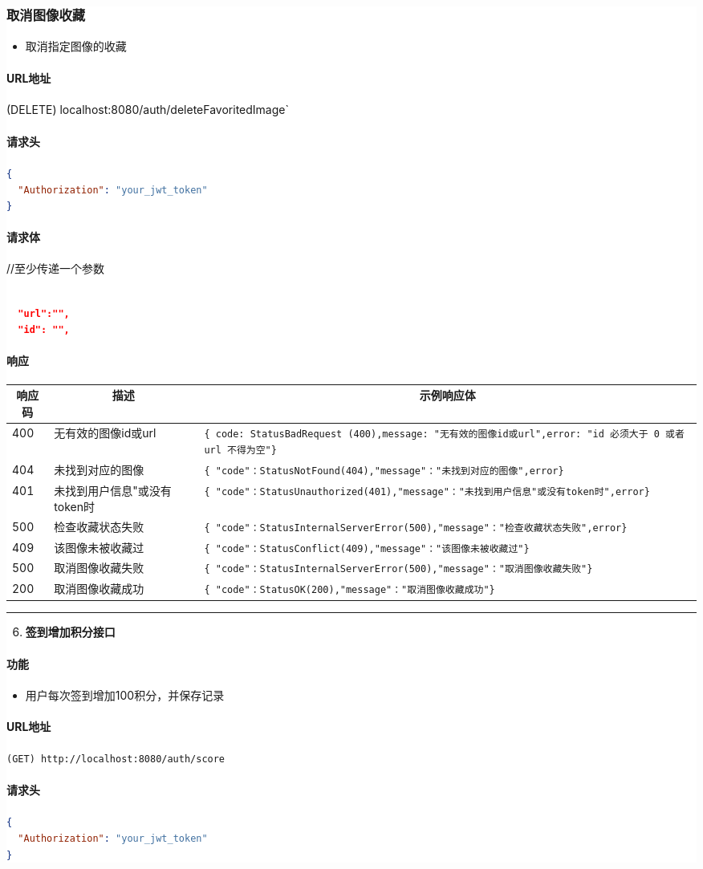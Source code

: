 ### 取消图像收藏
- 取消指定图像的收藏

#### URL地址

(DELETE) localhost:8080/auth/deleteFavoritedImage`

#### 请求头

```json
{
  "Authorization": "your_jwt_token"
}
```

#### 请求体
//至少传递一个参数
```json
   
  "url":"",
  "id": "",
```

#### 响应

| 响应码 | 描述                | 示例响应体                                                                                    |
|-----|-------------------|------------------------------------------------------------------------------------------|
| 400 | 无有效的图像id或url      | `{ code: StatusBadRequest (400),message: "无有效的图像id或url",error: "id 必须大于 0 或者 url 不得为空"}` |
| 404 | 未找到对应的图像          | `{ "code"：StatusNotFound(404),"message"："未找到对应的图像",error}`                           |
| 401 | 未找到用户信息"或没有token时 | `{ "code"：StatusUnauthorized(401),"message"："未找到用户信息"或没有token时",error}`                  |
| 500 | 检查收藏状态失败        | `{ "code"：StatusInternalServerError(500),"message"："检查收藏状态失败",error}`               |
| 409 | 该图像未被收藏过          | `{ "code"：StatusConflict(409),"message"："该图像未被收藏过"}`                         |
| 500 | 取消图像收藏失败        | `{ "code"：StatusInternalServerError(500),"message"："取消图像收藏失败"}`               |
| 200 | 取消图像收藏成功          | `{ "code"：StatusOK(200),"message"："取消图像收藏成功"}`                                 |
---
6. **签到增加积分接口**
#### 功能
 - 用户每次签到增加100积分，并保存记录
#### URL地址

`(GET) http://localhost:8080/auth/score`

#### 请求头

```json
{
  "Authorization": "your_jwt_token"
}
```
